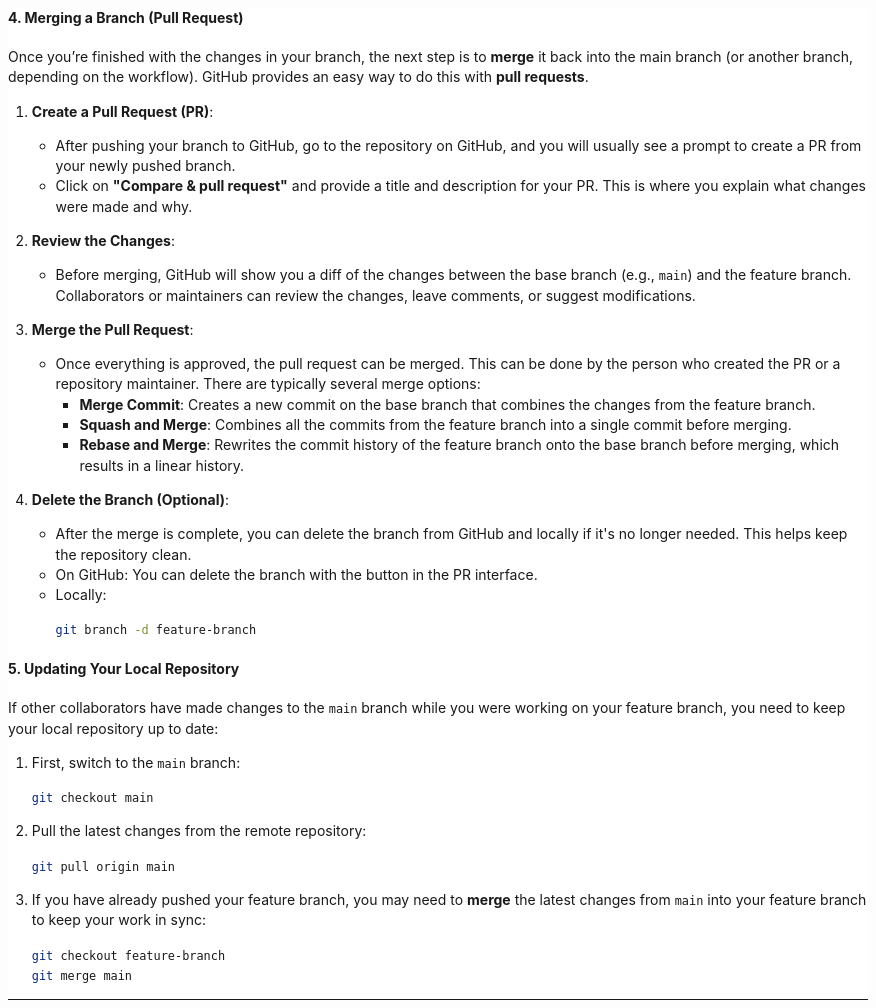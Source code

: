 #### 4. **Merging a Branch (Pull Request)**

Once you’re finished with the changes in your branch, the next step is to **merge** it back into the main branch (or another branch, depending on the workflow). GitHub provides an easy way to do this with **pull requests**.

1. **Create a Pull Request (PR)**:
   - After pushing your branch to GitHub, go to the repository on GitHub, and you will usually see a prompt to create a PR from your newly pushed branch.
   - Click on **"Compare & pull request"** and provide a title and description for your PR. This is where you explain what changes were made and why.

2. **Review the Changes**:
   - Before merging, GitHub will show you a diff of the changes between the base branch (e.g., `main`) and the feature branch. Collaborators or maintainers can review the changes, leave comments, or suggest modifications.

3. **Merge the Pull Request**:
   - Once everything is approved, the pull request can be merged. This can be done by the person who created the PR or a repository maintainer. There are typically several merge options:
     - **Merge Commit**: Creates a new commit on the base branch that combines the changes from the feature branch.
     - **Squash and Merge**: Combines all the commits from the feature branch into a single commit before merging.
     - **Rebase and Merge**: Rewrites the commit history of the feature branch onto the base branch before merging, which results in a linear history.

4. **Delete the Branch (Optional)**:
   - After the merge is complete, you can delete the branch from GitHub and locally if it's no longer needed. This helps keep the repository clean.
   - On GitHub: You can delete the branch with the button in the PR interface.
   - Locally:
     ```bash
     git branch -d feature-branch
     ```

#### 5. **Updating Your Local Repository**
If other collaborators have made changes to the `main` branch while you were working on your feature branch, you need to keep your local repository up to date:

1. First, switch to the `main` branch:
   ```bash
   git checkout main
   ```

2. Pull the latest changes from the remote repository:
   ```bash
   git pull origin main
   ```

3. If you have already pushed your feature branch, you may need to **merge** the latest changes from `main` into your feature branch to keep your work in sync:
   ```bash
   git checkout feature-branch
   git merge main
   ```

---